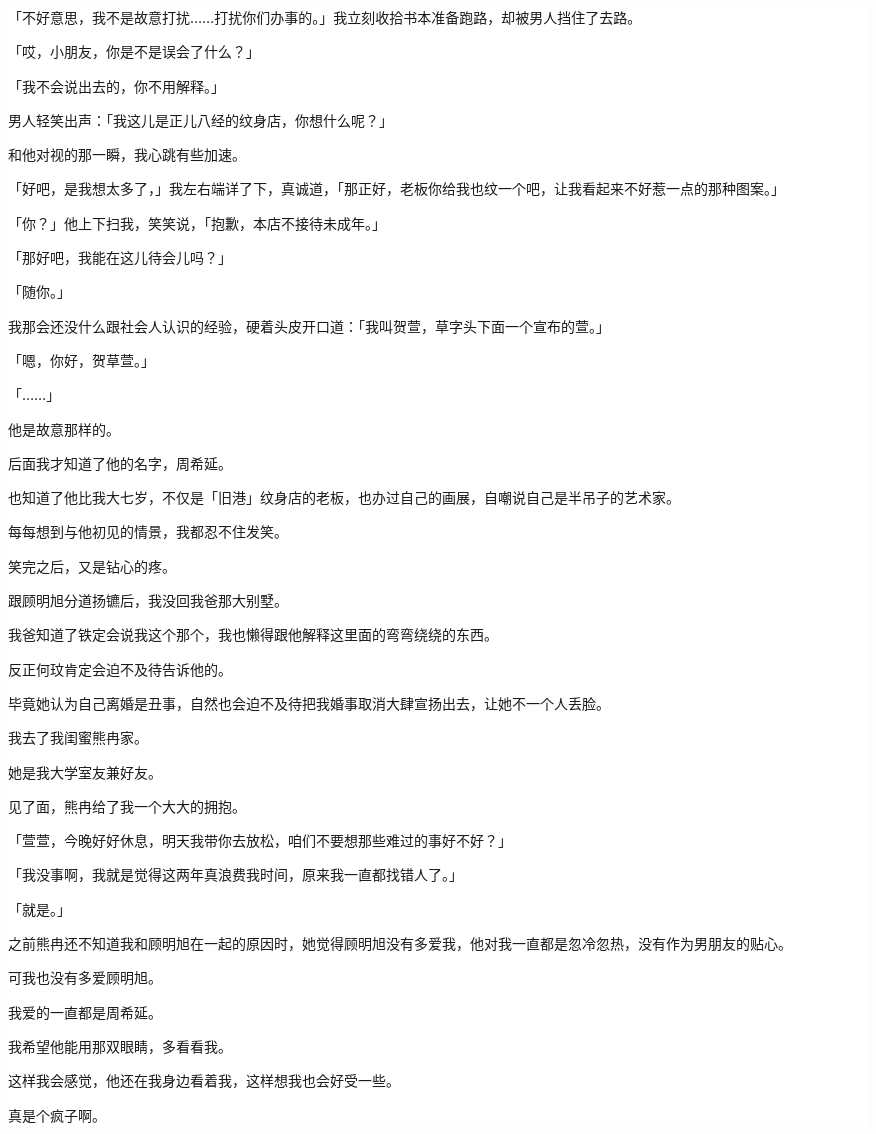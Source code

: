「不好意思，我不是故意打扰……打扰你们办事的。」我立刻收拾书本准备跑路，却被男人挡住了去路。

「哎，小朋友，你是不是误会了什么？」

「我不会说出去的，你不用解释。」

男人轻笑出声：「我这儿是正儿八经的纹身店，你想什么呢？」

和他对视的那一瞬，我心跳有些加速。

「好吧，是我想太多了，」我左右端详了下，真诚道，「那正好，老板你给我也纹一个吧，让我看起来不好惹一点的那种图案。」

「你？」他上下扫我，笑笑说，「抱歉，本店不接待未成年。」

「那好吧，我能在这儿待会儿吗？」

「随你。」

我那会还没什么跟社会人认识的经验，硬着头皮开口道：「我叫贺萱，草字头下面一个宣布的萱。」

「嗯，你好，贺草萱。」

「……」

他是故意那样的。

后面我才知道了他的名字，周希延。

也知道了他比我大七岁，不仅是「旧港」纹身店的老板，也办过自己的画展，自嘲说自己是半吊子的艺术家。

每每想到与他初见的情景，我都忍不住发笑。

笑完之后，又是钻心的疼。

跟顾明旭分道扬镳后，我没回我爸那大别墅。

我爸知道了铁定会说我这个那个，我也懒得跟他解释这里面的弯弯绕绕的东西。

反正何玟肯定会迫不及待告诉他的。

毕竟她认为自己离婚是丑事，自然也会迫不及待把我婚事取消大肆宣扬出去，让她不一个人丢脸。

我去了我闺蜜熊冉家。

她是我大学室友兼好友。

见了面，熊冉给了我一个大大的拥抱。

「萱萱，今晚好好休息，明天我带你去放松，咱们不要想那些难过的事好不好？」

「我没事啊，我就是觉得这两年真浪费我时间，原来我一直都找错人了。」

「就是。」

之前熊冉还不知道我和顾明旭在一起的原因时，她觉得顾明旭没有多爱我，他对我一直都是忽冷忽热，没有作为男朋友的贴心。

可我也没有多爱顾明旭。

我爱的一直都是周希延。

我希望他能用那双眼睛，多看看我。

这样我会感觉，他还在我身边看着我，这样想我也会好受一些。

真是个疯子啊。

